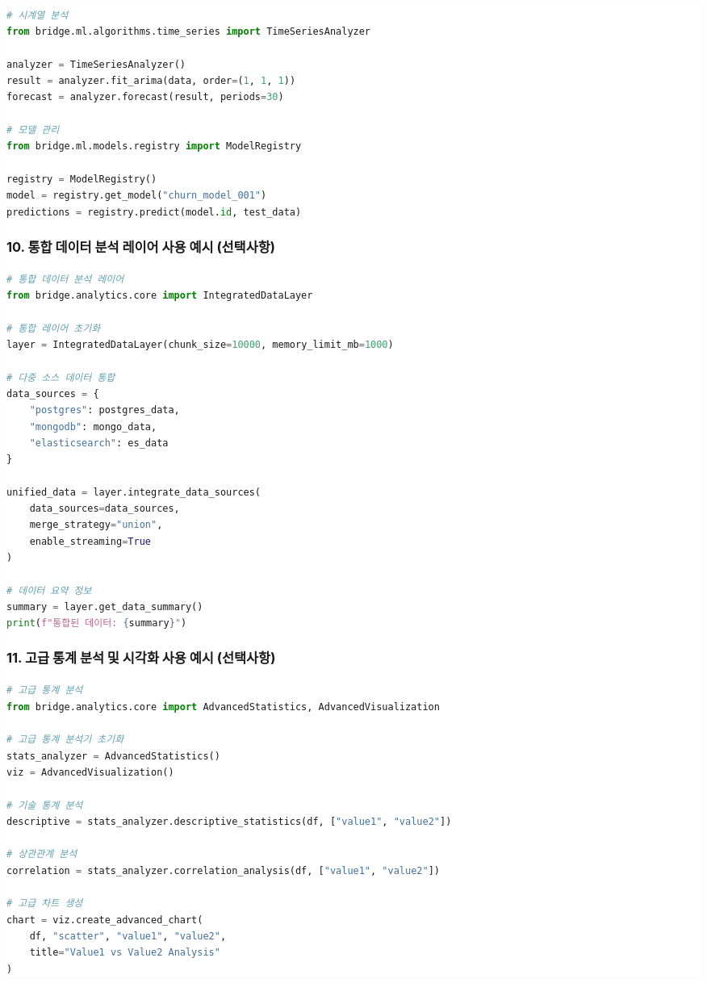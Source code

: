 ```python
# 시계열 분석
from bridge.ml.algorithms.time_series import TimeSeriesAnalyzer

analyzer = TimeSeriesAnalyzer()
result = analyzer.fit_arima(data, order=(1, 1, 1))
forecast = analyzer.forecast(result, periods=30)

# 모델 관리
from bridge.ml.models.registry import ModelRegistry

registry = ModelRegistry()
model = registry.get_model("churn_model_001")
predictions = registry.predict(model.id, test_data)
```

### 10. 통합 데이터 분석 레이어 사용 예시 (선택사항)

```python
# 통합 데이터 분석 레이어
from bridge.analytics.core import IntegratedDataLayer

# 통합 레이어 초기화
layer = IntegratedDataLayer(chunk_size=10000, memory_limit_mb=1000)

# 다중 소스 데이터 통합
data_sources = {
    "postgres": postgres_data,
    "mongodb": mongo_data,
    "elasticsearch": es_data
}

unified_data = layer.integrate_data_sources(
    data_sources=data_sources,
    merge_strategy="union",
    enable_streaming=True
)

# 데이터 요약 정보
summary = layer.get_data_summary()
print(f"통합된 데이터: {summary}")
```

### 11. 고급 통계 분석 및 시각화 사용 예시 (선택사항)

```python
# 고급 통계 분석
from bridge.analytics.core import AdvancedStatistics, AdvancedVisualization

# 고급 통계 분석기 초기화
stats_analyzer = AdvancedStatistics()
viz = AdvancedVisualization()

# 기술 통계 분석
descriptive = stats_analyzer.descriptive_statistics(df, ["value1", "value2"])

# 상관관계 분석
correlation = stats_analyzer.correlation_analysis(df, ["value1", "value2"])

# 고급 차트 생성
chart = viz.create_advanced_chart(
    df, "scatter", "value1", "value2", 
    title="Value1 vs Value2 Analysis"
)

```